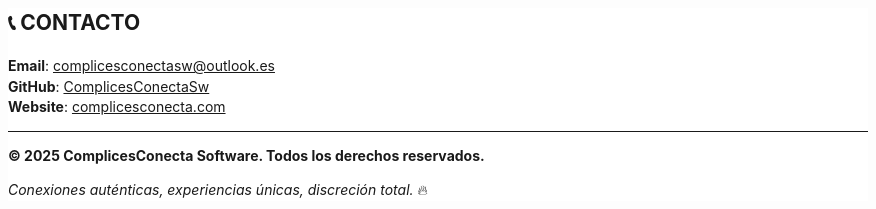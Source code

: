
## 📞 CONTACTO

**Email**: complicesconectasw@outlook.es  
**GitHub**: [ComplicesConectaSw](https://github.com/ComplicesConectaSw)  
**Website**: [complicesconecta.com](https://complicesconecta.com)

---

**© 2025 ComplicesConecta Software. Todos los derechos reservados.**

*Conexiones auténticas, experiencias únicas, discreción total.* 🔥

